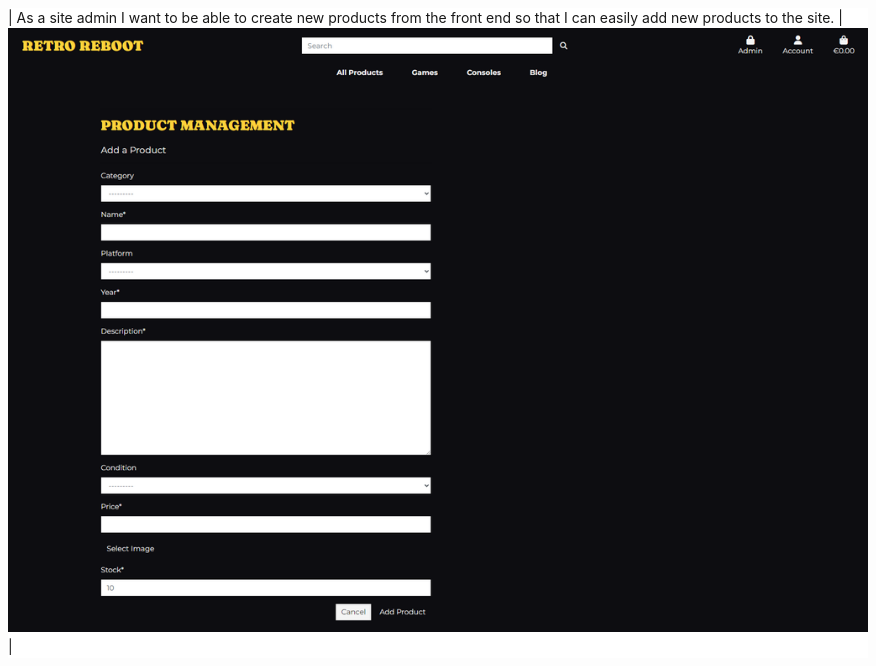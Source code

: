 | As a site admin I want to be able to create new products from the front end so that I can easily add new products to the site. | ![screenshot](documentation/testing/add-product.png) |